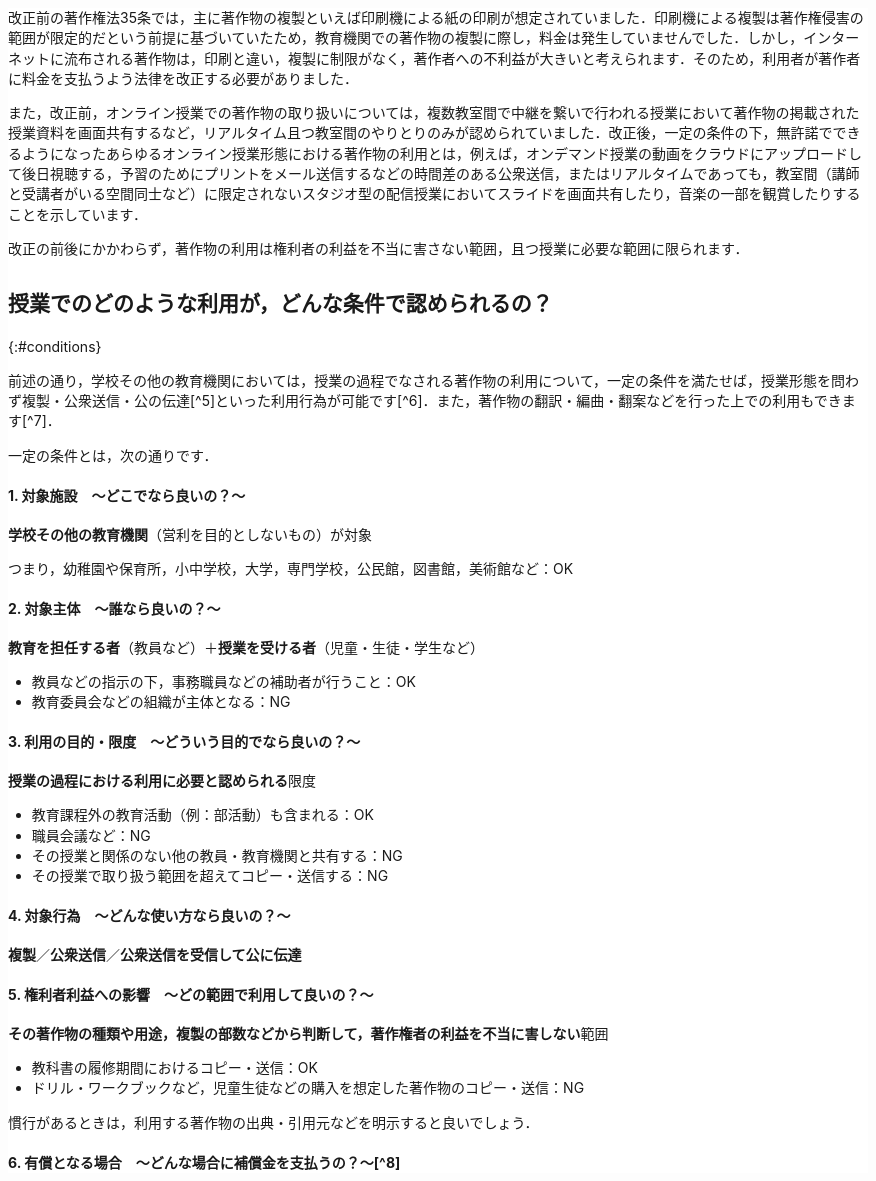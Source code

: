 改正前の著作権法35条では，主に著作物の複製といえば印刷機による紙の印刷が想定されていました．印刷機による複製は著作権侵害の範囲が限定的だという前提に基づいていたため，教育機関での著作物の複製に際し，料金は発生していませんでした．しかし，インターネットに流布される著作物は，印刷と違い，複製に制限がなく，著作者への不利益が大きいと考えられます．そのため，利用者が著作者に料金を支払うよう法律を改正する必要がありました．

また，改正前，オンライン授業での著作物の取り扱いについては，複数教室間で中継を繋いで行われる授業において著作物の掲載された授業資料を画面共有するなど，リアルタイム且つ教室間のやりとりのみが認められていました．改正後，一定の条件の下，無許諾でできるようになったあらゆるオンライン授業形態における著作物の利用とは，例えば，オンデマンド授業の動画をクラウドにアップロードして後日視聴する，予習のためにプリントをメール送信するなどの時間差のある公衆送信，またはリアルタイムであっても，教室間（講師と受講者がいる空間同士など）に限定されないスタジオ型の配信授業においてスライドを画面共有したり，音楽の一部を観賞したりすることを示しています．

改正の前後にかかわらず，著作物の利用は権利者の利益を不当に害さない範囲，且つ授業に必要な範囲に限られます．


## 授業でのどのような利用が，どんな条件で認められるの？
{:#conditions}

前述の通り，学校その他の教育機関においては，授業の過程でなされる著作物の利用について，一定の条件を満たせば，授業形態を問わず複製・公衆送信・公の伝達[^5]といった利用行為が可能です[^6]．また，著作物の翻訳・編曲・翻案などを行った上での利用もできます[^7]．

一定の条件とは，次の通りです．

#### 1. **対象施設　〜どこでなら良いの？〜**

**学校その他の教育機関**（営利を目的としないもの）が対象

つまり，幼稚園や保育所，小中学校，大学，専門学校，公民館，図書館，美術館など：OK


#### 2. 対象主体　〜誰なら良いの？〜

**教育を担任する者**（教員など）＋**授業を受ける者**（児童・生徒・学生など）

* 教員などの指示の下，事務職員などの補助者が行うこと：OK
* 教育委員会などの組織が主体となる：NG


#### 3. 利用の目的・限度　〜どういう目的でなら良いの？〜

**授業の過程における利用に必要と認められる**限度

* 教育課程外の教育活動（例：部活動）も含まれる：OK
* 職員会議など：NG
* その授業と関係のない他の教員・教育機関と共有する：NG
* その授業で取り扱う範囲を超えてコピー・送信する：NG


#### 4. 対象行為　〜どんな使い方なら良いの？〜

**複製**／**公衆送信**／**公衆送信を受信して公に伝達**


#### 5. 権利者利益への影響　〜どの範囲で利用して良いの？〜

**その著作物の種類や用途，複製の部数などから判断して，著作権者の利益を不当に害しない**範囲

* 教科書の履修期間におけるコピー・送信：OK
* ドリル・ワークブックなど，児童生徒などの購入を想定した著作物のコピー・送信：NG

慣行があるときは，利用する著作物の出典・引用元などを明示すると良いでしょう．

#### 6. 有償となる場合　〜どんな場合に補償金を支払うの？〜[^8]
